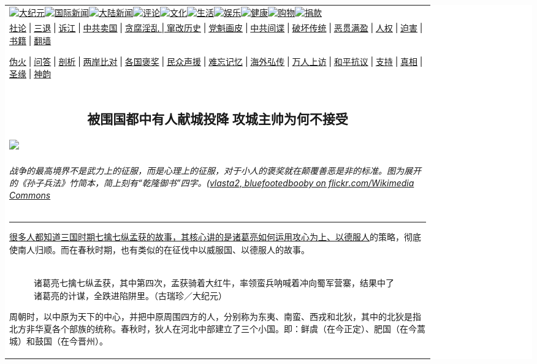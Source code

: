 <a name="1" id="1" target="_blank"></a><span id="1"></span>
<table border="0"><tr><td colspan="2" VALIGN=TOP><a href="https://github.com/clbjqp2826/djy/blob/master/gb/nsc413.md#1"><img src="https://raw.githubusercontent.com/clbjqp2826/www/master/t/djy/1.jpg" title="大纪元"></a><a href="https://github.com/clbjqp2826/djy/blob/master/gb/n24hr.md#1"><img src="https://raw.githubusercontent.com/clbjqp2826/www/master/t/djy/3.jpg" title="国际新闻"></a><a href="https://github.com/clbjqp2826/djy/blob/master/gb/nsc413.md#1"><img src="https://raw.githubusercontent.com/clbjqp2826/www/master/t/djy/4.jpg" title="大陆新闻"></a><a href="https://github.com/clbjqp2826/djy/blob/master/gb/news392.md#1"><img src="https://raw.githubusercontent.com/clbjqp2826/www/master/t/djy/5.jpg" title="评论"></a><a href="https://github.com/clbjqp2826/djy/blob/master/gb/news2007.md#1"><img src="https://raw.githubusercontent.com/clbjqp2826/www/master/t/djy/6.jpg" title="文化"></a><a href="https://github.com/clbjqp2826/djy/blob/master/gb/news2008.md#1"><img src="https://raw.githubusercontent.com/clbjqp2826/www/master/t/djy/7.jpg" title="生活"></a><a href="https://github.com/clbjqp2826/djy/blob/master/gb/ncyule.md#1"><img src="https://raw.githubusercontent.com/clbjqp2826/www/master/t/djy/8.jpg" title="娱乐"></a><a href="https://github.com/clbjqp2826/djy/blob/master/gb/nsc1002.md#1"><img src="https://raw.githubusercontent.com/clbjqp2826/www/master/t/djy/9.jpg" title="健康"><a href="https://www.youlucky.com"><img src="https://raw.githubusercontent.com/clbjqp2826/www/master/t/djy/10.jpg" title="购物"></a><a href="https://www.supportepoch.org/donation?utm_medium=epochtimes&utm_source=referral&utm_campaign=donate_button_djyhomepage"><img src="https://raw.githubusercontent.com/clbjqp2826/www/master/t/djy/12.jpg" title="捐款"></a></td></tr>
<tr><td colspan="2" VALIGN=TOP><a target="_blank" href="https://git.io/fjCRf">社论</a> | <a target="_blank" href="https://github.com/clbjqp2826/djy/blob/master/gb/nf5657.md#1">三退</a> | <a target="_blank" href="https://github.com/clbjqp2826/djy/blob/master/gb/nf6123.md#1">诉江</a> | <a target="_blank" href="https://github.com/clbjqp2826/djy/blob/master/gb/nf1176117.md#1">中共卖国</a> | <a target="_blank" href="https://github.com/clbjqp2826/djy/blob/master/gb/nf5773.md#1">贪腐淫乱 | <a target="_blank" href="https://github.com/clbjqp2826/djy/blob/master/gb/nf1176115.md#1">窜改历史</a> | <a target="_blank" href="https://github.com/clbjqp2826/djy/blob/master/gb/nf1176107.md#1">党魁画皮</a> | <a target="_blank" href="https://github.com/clbjqp2826/djy/blob/master/gb/nf1320400.md#1">中共间谍</a> | <a target="_blank" href="https://github.com/clbjqp2826/djy/blob/master/gb/nf1176114.md#1">破坏传统</a> | <a target="_blank" href="https://github.com/clbjqp2826/djy/blob/master/gb/nf5287.md#1">恶贯满盈</a> | <a target="_blank" href="https://github.com/clbjqp2826/djy/blob/master/gb/ncid278.md#1">人权</a> | <a target="_blank" href="https://github.com/clbjqp2826/djy/blob/master/gb/nf1176111.md#1">迫害</a> | <a target="_blank" href="https://github.com/clbjqp2826/djy/blob/master/gb/nf1235328.md#1">书籍</a> | <a target="_blank" href="https://github.com/clbjqp2826/www/blob/master/README.md?zsrh#1">翻墙</a></p><p><a target="_blank" href="https://github.com/clbjqp2826/djy/blob/master/gb/nf5562.md#1">伪火</a> | <a target="_blank" href="https://github.com/clbjqp2826/djy/blob/master/gb/nf4378.md#1">问答</a> | <a target="_blank" href="https://github.com/clbjqp2826/djy/blob/master/gb/nf5792.md#1">剖析</a> | <a target="_blank" href="https://github.com/clbjqp2826/djy/blob/master/gb/nf5735.md#1">两岸比对</a> | <a target="_blank" href="https://github.com/clbjqp2826/djy/blob/master/gb/nf6119.md#1">各国褒奖</a> | <a target="_blank" href="https://github.com/clbjqp2826/djy/blob/master/gb/nf6120.md#1">民众声援</a> | <a target="_blank" href="https://github.com/clbjqp2826/djy/blob/master/gb/nf1188594.md#1">难忘记忆</a> | <a target="_blank" href="https://github.com/clbjqp2826/djy/blob/master/gb/nf3180.md#1">海外弘传</a> | <a target="_blank" href="https://github.com/clbjqp2826/djy/blob/master/gb/nf5410.md#1">万人上访</a> | <a target="_blank" href="https://github.com/clbjqp2826/ntdtv/blob/master/gb/prog1530_1.md#1">和平抗议</a> | <a target="_blank" href="https://github.com/clbjqp2826/djy/blob/master/gb/nf4386.md#1">支持</a> | <a target="_blank" href="https://github.com/clbjqp2826/djy/blob/master/gb/nf4389.md#1">真相</a> | <a target="_blank" href="https://github.com/clbjqp2826/djy/blob/master/gb/nf5790.md#1">圣缘</a> | <a target="_blank" href="https://github.com/clbjqp2826/djy/blob/master/gb/nf4786.md#1">神韵</a></td></tr>
<tr><td VALIGN=TOP width="626"><h2 align=center>被围国都中有人献城投降 攻城主帅为何不接受</h2>
<img src="http://i.epochtimes.com/assets/uploads/2017/12/1712190356092357-600x400.jpg" />
<h6>战争的最高境界不是武力上的征服，而是心理上的征服，对于小人的褒奖就在颠覆善恶是非的标准。图为展开的《孙子兵法》竹简本，简上刻有“乾隆御书”四字。(<a href="https://commons.wikimedia.org/wiki/File:Bamboo_book_-_unfolded_-_UCR.jpg">vlasta2, bluefootedbooby on flickr.com/Wikimedia Commons
</h6>
<hr>
<p>很多人都知道三国时期七擒七纵孟获的故事，其核心讲的是诸葛亮如何运用攻心为上、<a href="https://github.com/clbjqp2826/djy/blob/master/gb/tag/%E4%BB%A5%E5%BE%B7%E6%9C%8D%E4%BA%BA.md">以德服人</a>的策略，彻底使南人归顺。而在春秋时期，也有类似的在征伐中以威服国、以德服人的故事。</p>
<figure id="attachment_7949768" style="width: 600px" class="wp-caption aligncenter"><a href="http://i.epochtimes.com/assets/uploads/2016/05/1605310840001456.jpg"><img class="wp-image-7949768 size-large" src="http://i.epochtimes.com/assets/uploads/2016/05/1605310840001456-600x400.jpg" alt="" width="600" b="400" /></a><figcaption class="wp-caption-text">诸葛亮七擒七纵孟获，其中第四次，孟获骑着大红牛，率领蛮兵呐喊着冲向蜀军营寨，结果中了诸葛亮的计谋，全跌进陷阱里。（古瑞珍／大纪元）</figcaption></figure>
<p>周朝时，以中原为天下的中心，并把中原周围四方的人，分别称为东夷、南蛮、西戎和北狄，其中的北狄是指北方非华夏各个部族的统称。春秋时，狄人在河北中部建立了三个小国。即：鲜虞（在今正定）、肥国（在今蒿城）和鼓国（在今晋州）。</p>